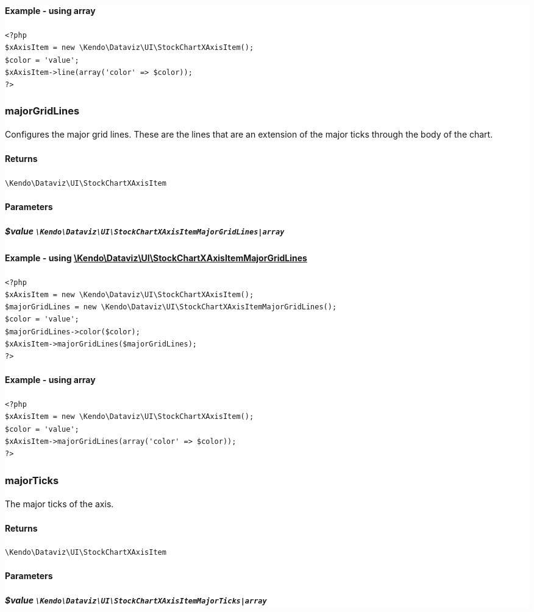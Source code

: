 #### Example - using array

    <?php
    $xAxisItem = new \Kendo\Dataviz\UI\StockChartXAxisItem();
    $color = 'value';
    $xAxisItem->line(array('color' => $color));
    ?>

### majorGridLines

Configures the major grid lines. These are the lines that are an extension of the major ticks through the
body of the chart.

#### Returns
`\Kendo\Dataviz\UI\StockChartXAxisItem`

#### Parameters

##### $value `\Kendo\Dataviz\UI\StockChartXAxisItemMajorGridLines|array`


#### Example - using [\Kendo\Dataviz\UI\StockChartXAxisItemMajorGridLines](/kendo-ui/api/wrappers/php/Kendo/Dataviz/UI/StockChartXAxisItemMajorGridLines)
    <?php
    $xAxisItem = new \Kendo\Dataviz\UI\StockChartXAxisItem();
    $majorGridLines = new \Kendo\Dataviz\UI\StockChartXAxisItemMajorGridLines();
    $color = 'value';
    $majorGridLines->color($color);
    $xAxisItem->majorGridLines($majorGridLines);
    ?>

#### Example - using array

    <?php
    $xAxisItem = new \Kendo\Dataviz\UI\StockChartXAxisItem();
    $color = 'value';
    $xAxisItem->majorGridLines(array('color' => $color));
    ?>

### majorTicks

The major ticks of the axis.

#### Returns
`\Kendo\Dataviz\UI\StockChartXAxisItem`

#### Parameters

##### $value `\Kendo\Dataviz\UI\StockChartXAxisItemMajorTicks|array`
